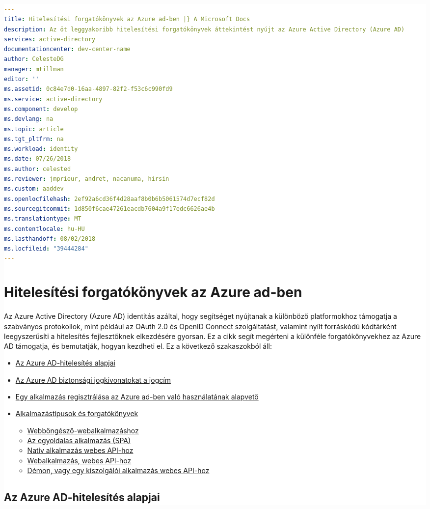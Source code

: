 ```yaml
---
title: Hitelesítési forgatókönyvek az Azure ad-ben |} A Microsoft Docs
description: Az öt leggyakoribb hitelesítési forgatókönyvek áttekintést nyújt az Azure Active Directory (Azure AD)
services: active-directory
documentationcenter: dev-center-name
author: CelesteDG
manager: mtillman
editor: ''
ms.assetid: 0c84e7d0-16aa-4897-82f2-f53c6c990fd9
ms.service: active-directory
ms.component: develop
ms.devlang: na
ms.topic: article
ms.tgt_pltfrm: na
ms.workload: identity
ms.date: 07/26/2018
ms.author: celested
ms.reviewer: jmprieur, andret, nacanuma, hirsin
ms.custom: aaddev
ms.openlocfilehash: 2ef92a6cd36f4d28aaf8b0b6b5061574d7ecf82d
ms.sourcegitcommit: 1d850f6cae47261eacdb7604a9f17edc6626ae4b
ms.translationtype: MT
ms.contentlocale: hu-HU
ms.lasthandoff: 08/02/2018
ms.locfileid: "39444284"
---
```

# <a name="authentication-scenarios-for-azure-ad"></a>Hitelesítési forgatókönyvek az Azure ad-ben

Az Azure Active Directory (Azure AD) identitás azáltal, hogy segítséget nyújtanak a különböző platformokhoz támogatja a szabványos protokollok, mint például az OAuth 2.0 és OpenID Connect szolgáltatást, valamint nyílt forráskódú kódtárként leegyszerűsíti a hitelesítés fejlesztőknek elkezdésére gyorsan. Ez a cikk segít megérteni a különféle forgatókönyvekhez az Azure AD támogatja, és bemutatják, hogyan kezdheti el. Ez a következő szakaszokból áll:

* [Az Azure AD-hitelesítés alapjai](#basics-of-authentication-in-azure-ad)
* [Az Azure AD biztonsági jogkivonatokat a jogcím](#claims-in-azure-ad-security-tokens)
* [Egy alkalmazás regisztrálása az Azure ad-ben való használatának alapvető](#basics-of-registering-an-application-in-azure-ad)
* [Alkalmazástípusok és forgatókönyvek](#application-types-and-scenarios)

  * [Webböngésző-webalkalmazáshoz](#web-browser-to-web-application)
  * [Az egyoldalas alkalmazás (SPA)](#single-page-application-spa)
  * [Natív alkalmazás webes API-hoz](#native-application-to-web-api)
  * [Webalkalmazás, webes API-hoz](#web-application-to-web-api)
  * [Démon, vagy egy kiszolgálói alkalmazás webes API-hoz](#daemon-or-server-application-to-web-api)

## <a name="basics-of-authentication-in-azure-ad"></a>Az Azure AD-hitelesítés alapjai
